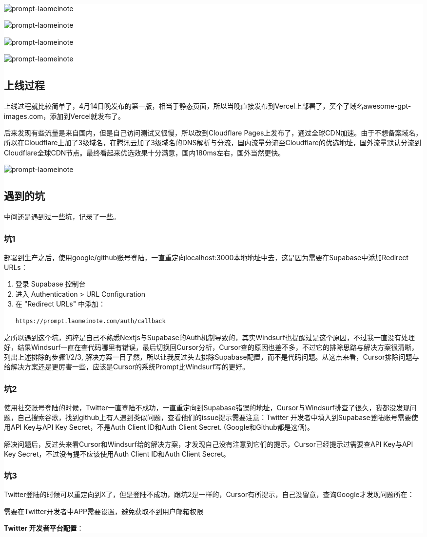   ![prompt-laomeinote](/images/posts/prompt-laomeinote-1.png)

![prompt-laomeinote](/images/posts/prompt-laomeinote-2.png)

![prompt-laomeinote](/images/posts/prompt-laomeinote-3.png)

![prompt-laomeinote](/images/posts/prompt-laomeinote-4.png)



## 上线过程

上线过程就比较简单了，4月14日晚发布的第一版，相当于静态页面，所以当晚直接发布到Vercel上部署了，买个了域名awesome-gpt-images.com，添加到Vercel就发布了。

后来发现有些流量是来自国内，但是自己访问测试又很慢，所以改到Cloudflare Pages上发布了，通过全球CDN加速。由于不想备案域名，所以在Cloudflare上加了3级域名，在腾讯云加了3级域名的DNS解析与分流，国内流量分流至Cloudflare的优选地址，国外流量默认分流到Cloudflare全球CDN节点。最终看起来优选效果十分满意，国内180ms左右，国外当然更快。

![prompt-laomeinote](/images/posts/Cloudflarepages_优选.png)

## 遇到的坑

中间还是遇到过一些坑，记录了一些。

### 坑1

部署到生产之后，使用google/github账号登陆，一直重定向localhost:3000本地地址中去，这是因为需要在Supabase中添加Redirect URLs：

1. 登录 Supabase 控制台
2. 进入 Authentication > URL Configuration
3. 在 "Redirect URLs" 中添加：
   ```
   https://prompt.laomeinote.com/auth/callback
   ```

之所以遇到这个坑，纯粹是自己不熟悉Nextjs与Supabase的Auth机制导致的，其实Windsurf也提醒过是这个原因，不过我一直没有处理好，结果Windsurf一直在查代码哪里有错误，最后切换回Cursor分析，Cursor查的原因也差不多，不过它的排除思路与解决方案很清晰，列出上述排除的步骤1/2/3, 解决方案一目了然，所以让我反过头去排除Supabase配置，而不是代码问题。从这点来看，Cursor排除问题与给解决方案还是更厉害一些，应该是Cursor的系统Prompt比Windsurf写的更好。

### 坑2

使用社交账号登陆的时候，Twitter一直登陆不成功，一直重定向到Supabase错误的地址，Cursor与Windsurf排查了很久，我都没发现问题，自己搜索谷歌，找到github上有人遇到类似问题，查看他们的issue提示需要注意：Twitter 开发者中填入到Supabase登陆账号需要使用API Key与API Key Secret，不是Auth Client ID和Auth Client Secret. (Google和Github都是这俩)。

解决问题后，反过头来看Cursor和Windsurf给的解决方案，才发现自己没有注意到它们的提示，Cursor已经提示过需要查API Key与API Key Secret，不过没有提不应该使用Auth Client ID和Auth Client Secret。

### 坑3

Twitter登陆的时候可以重定向到X了，但是登陆不成功，跟坑2是一样的，Cursor有所提示，自己没留意，查询Google才发现问题所在：

需要在Twitter开发者中APP需要设置，避免获取不到用户邮箱权限

**Twitter 开发者平台配置**：
